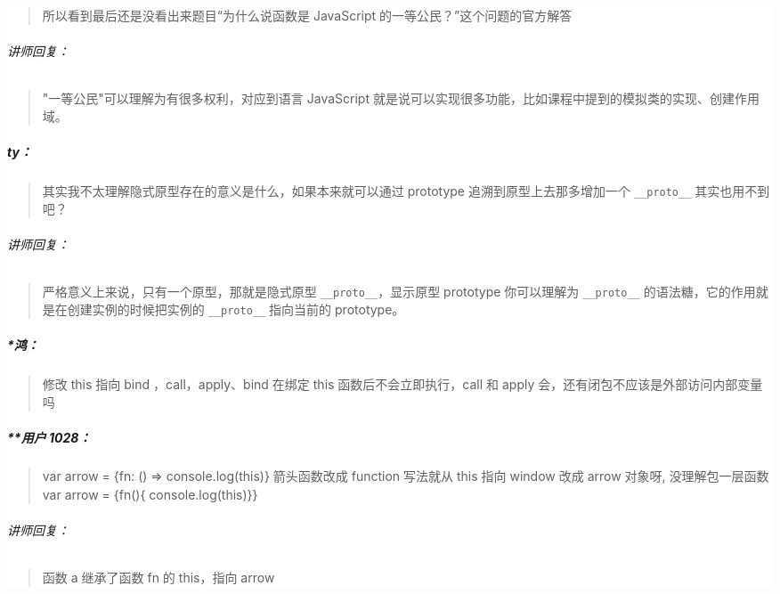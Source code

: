 > 所以看到最后还是没看出来题目“为什么说函数是 JavaScript 的一等公民？”这个问题的官方解答

###### 讲师回复：

> "一等公民"可以理解为有很多权利，对应到语言 JavaScript 就是说可以实现很多功能，比如课程中提到的模拟类的实现、创建作用域。

##### ty：

> 其实我不太理解隐式原型存在的意义是什么，如果本来就可以通过 prototype 追溯到原型上去那多增加一个 `__proto__` 其实也用不到吧？

###### 讲师回复：

> 严格意义上来说，只有一个原型，那就是隐式原型 `__proto__`，显示原型 prototype 你可以理解为 `__proto__` 的语法糖，它的作用就是在创建实例的时候把实例的 `__proto__` 指向当前的 prototype。

##### \*鸿：

> 修改 this 指向 bind ，call，apply、bind 在绑定 this 函数后不会立即执行，call 和 apply 会，还有闭包不应该是外部访问内部变量吗

##### \*\*用户 1028：

> var arrow = {fn: () => console.log(this)} 箭头函数改成 function 写法就从 this 指向 window 改成 arrow 对象呀, 没理解包一层函数 var arrow = {fn(){ console.log(this)}}

###### 讲师回复：

> 函数 a 继承了函数 fn 的 this，指向 arrow
